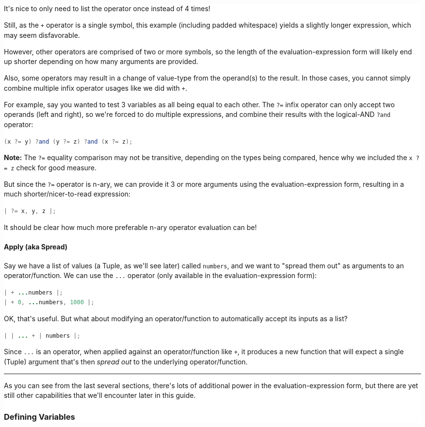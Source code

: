 It's nice to only need to list the operator once instead of 4 times!

Still, as the `+` operator is a single symbol, this example (including padded whitespace) yields a slightly longer expression, which may seem disfavorable.

However, other operators are comprised of two or more symbols, so the length of the evaluation-expression form will likely end up shorter depending on how many arguments are provided.

Also, some operators may result in a change of value-type from the operand(s) to the result. In those cases, you cannot simply combine multiple infix operator usages like we did with `+`.

For example, say you wanted to test 3 variables as all being equal to each other. The `?=` infix operator can only accept two operands (left and right), so we're forced to do multiple expressions, and combine their results with the logical-AND `?and` operator:

```java
(x ?= y) ?and (y ?= z) ?and (x ?= z);
```

**Note:** The `?=` equality comparison may not be transitive, depending on the types being compared, hence why we included the `x ?= z` check for good measure.

But since the `?=` operator is n-ary, we can provide it 3 or more arguments using the evaluation-expression form, resulting in a much shorter/nicer-to-read expression:

```java
| ?= x, y, z |;
```

It should be clear how much more preferable n-ary operator evaluation can be!

#### Apply (aka Spread)

Say we have a list of values (a Tuple, as we'll see later) called `numbers`, and we want to "spread them out" as arguments to an operator/function. We can use the `...` operator (only available in the evaluation-expression form):

```java
| + ...numbers |;
| + 0, ...numbers, 1000 |;
```

OK, that's useful. But what about modifying an operator/function to automatically accept its inputs as a list?

```java
| | ... + | numbers |;
```

Since `...` is an operator, when applied against an operator/function like `+`, it produces a new function that will expect a single (Tuple) argument that's then *spread out* to the underlying operator/function.

----

As you can see from the last several sections, there's lots of additional power in the evaluation-expression form, but there are yet still other capabilities that we'll encounter later in this guide.

### Defining Variables

